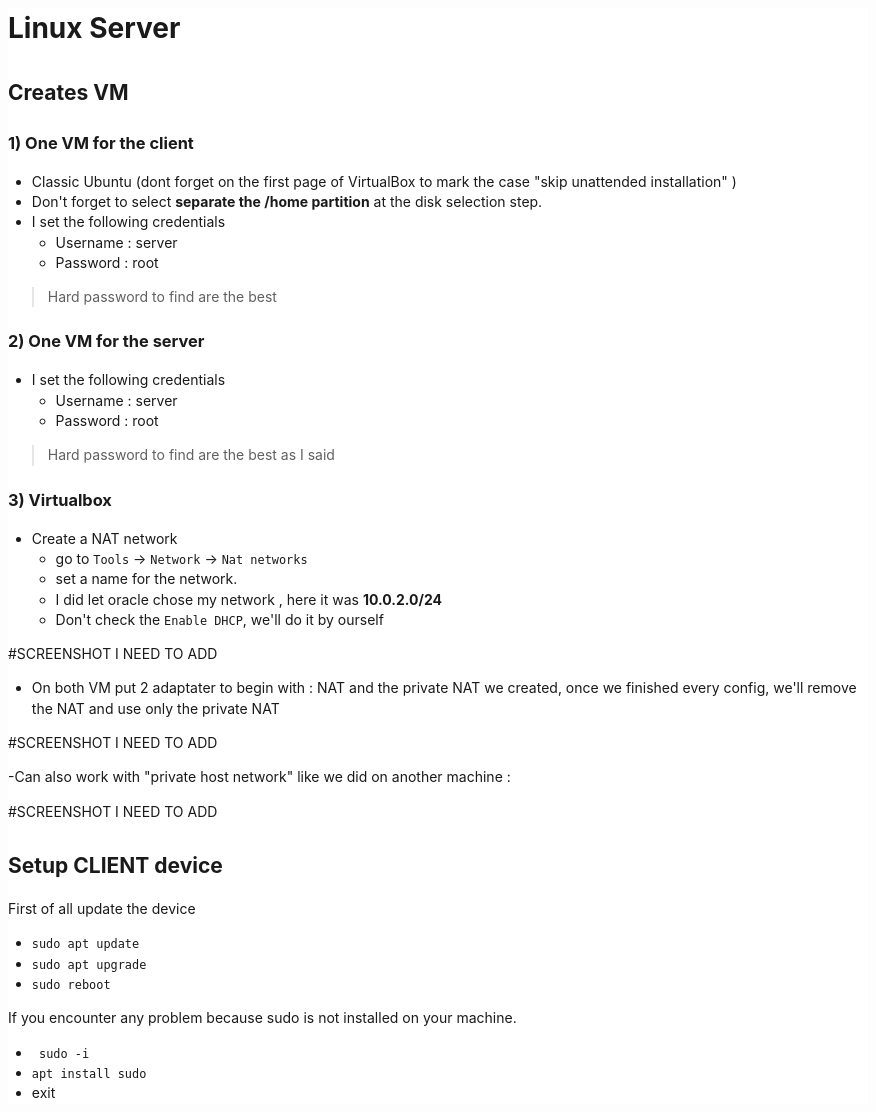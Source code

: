 # Linux Server


## Creates VM

### 1) One VM for the client

- Classic Ubuntu (dont forget on the first page of VirtualBox to mark the case "skip unattended installation" )
- Don't forget to select **separate the /home partition** at the disk selection step.
- I set the following credentials
	- Username : server
	- Password : root

> Hard password to find are the best

### 2) One VM for the server

- I set the following credentials
	- Username : server
	- Password : root

> Hard password to find are the best as I said

### 3) Virtualbox

- Create a NAT network
	- go to `Tools` -> `Network` -> `Nat networks` 
	- set a name for the network.
	- I did let oracle chose my network , here it was  **10.0.2.0/24**
	- Don't check the `Enable DHCP`, we'll do it by ourself

#SCREENSHOT I NEED TO ADD

- On both VM put 2 adaptater to begin with : NAT and the private NAT we created, once we finished every config, we'll remove the NAT and use only the private NAT

#SCREENSHOT I NEED TO ADD

-Can also work with "private host network" like we did on another machine : 

#SCREENSHOT I NEED TO ADD

## Setup CLIENT device

First of all update the device
- `sudo apt update`
- `sudo apt upgrade`
- `sudo reboot`

If you encounter any problem because sudo is not installed on your machine.
- ` sudo -i`
- ` apt install sudo `
- exit
